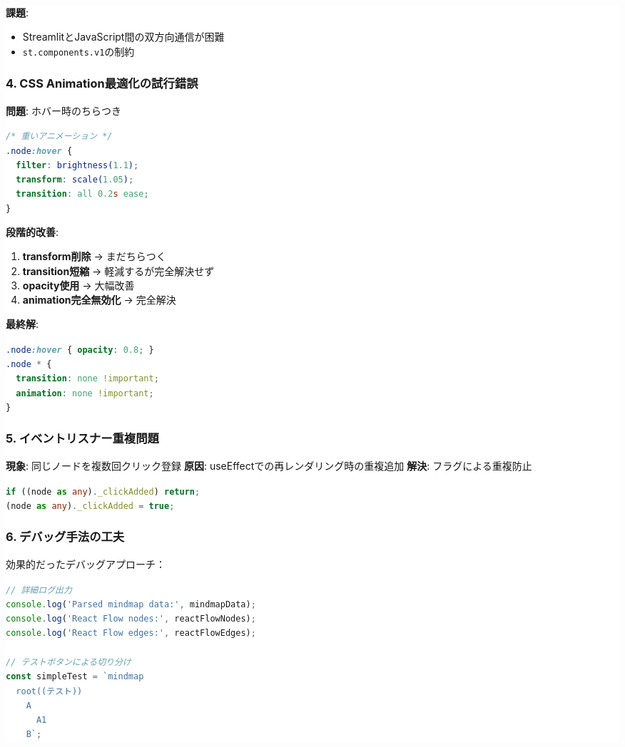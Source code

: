 **課題**: 
- StreamlitとJavaScript間の双方向通信が困難
- `st.components.v1`の制約

### 4. CSS Animation最適化の試行錯誤

**問題**: ホバー時のちらつき
```css
/* 重いアニメーション */
.node:hover {
  filter: brightness(1.1);
  transform: scale(1.05);
  transition: all 0.2s ease;
}
```

**段階的改善**:
1. **transform削除** → まだちらつく
2. **transition短縮** → 軽減するが完全解決せず  
3. **opacity使用** → 大幅改善
4. **animation完全無効化** → 完全解決

**最終解**:
```css
.node:hover { opacity: 0.8; }
.node * { 
  transition: none !important; 
  animation: none !important; 
}
```

### 5. イベントリスナー重複問題

**現象**: 同じノードを複数回クリック登録
**原因**: useEffectでの再レンダリング時の重複追加
**解決**: フラグによる重複防止
```typescript
if ((node as any)._clickAdded) return;
(node as any)._clickAdded = true;
```

### 6. デバッグ手法の工夫

効果的だったデバッグアプローチ：
```typescript
// 詳細ログ出力
console.log('Parsed mindmap data:', mindmapData);
console.log('React Flow nodes:', reactFlowNodes);
console.log('React Flow edges:', reactFlowEdges);

// テストボタンによる切り分け
const simpleTest = `mindmap
  root((テスト))
    A
      A1
    B`;
```

